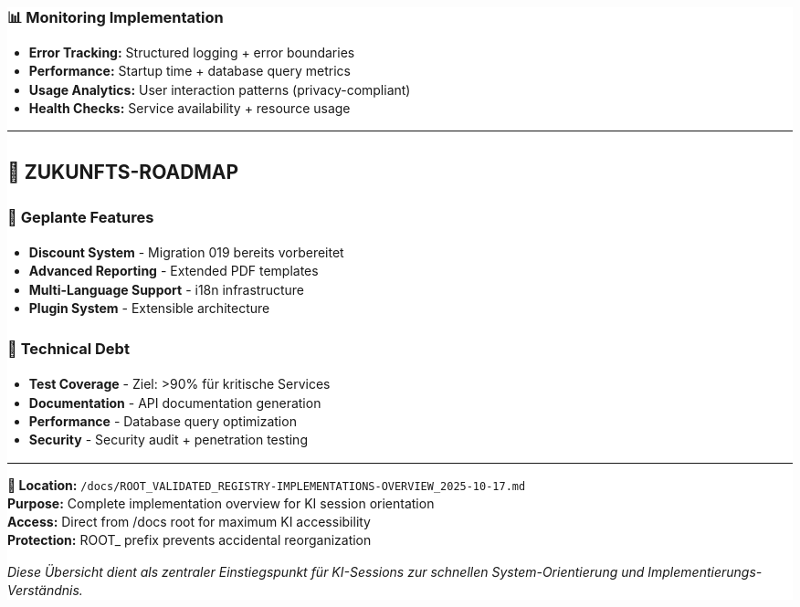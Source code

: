### 📊 **Monitoring Implementation**
- **Error Tracking:** Structured logging + error boundaries
- **Performance:** Startup time + database query metrics
- **Usage Analytics:** User interaction patterns (privacy-compliant)
- **Health Checks:** Service availability + resource usage

---

## 🔮 **ZUKUNFTS-ROADMAP**

### 🎯 **Geplante Features**
- **Discount System** - Migration 019 bereits vorbereitet
- **Advanced Reporting** - Extended PDF templates
- **Multi-Language Support** - i18n infrastructure
- **Plugin System** - Extensible architecture

### 🔧 **Technical Debt**
- **Test Coverage** - Ziel: >90% für kritische Services
- **Documentation** - API documentation generation
- **Performance** - Database query optimization
- **Security** - Security audit + penetration testing

---

**📍 Location:** `/docs/ROOT_VALIDATED_REGISTRY-IMPLEMENTATIONS-OVERVIEW_2025-10-17.md`  
**Purpose:** Complete implementation overview for KI session orientation  
**Access:** Direct from /docs root for maximum KI accessibility  
**Protection:** ROOT_ prefix prevents accidental reorganization

*Diese Übersicht dient als zentraler Einstiegspunkt für KI-Sessions zur schnellen System-Orientierung und Implementierungs-Verständnis.*